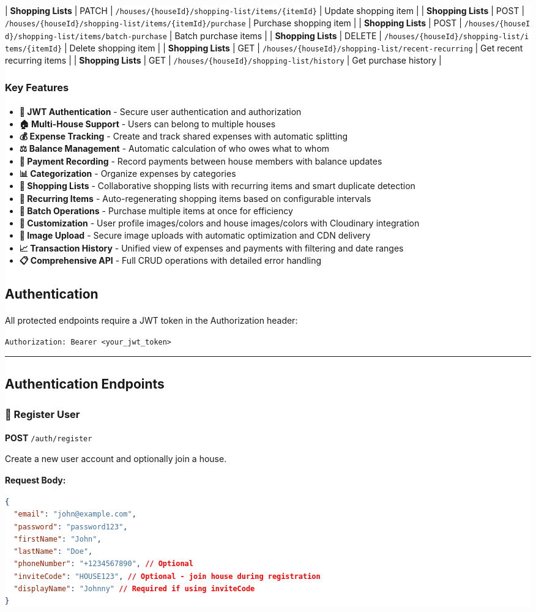 | **Shopping Lists** | PATCH  | `/houses/{houseId}/shopping-list/items/{itemId}`          | Update shopping item                     |
| **Shopping Lists** | POST   | `/houses/{houseId}/shopping-list/items/{itemId}/purchase` | Purchase shopping item                   |
| **Shopping Lists** | POST   | `/houses/{houseId}/shopping-list/items/batch-purchase`    | Batch purchase items                     |
| **Shopping Lists** | DELETE | `/houses/{houseId}/shopping-list/items/{itemId}`          | Delete shopping item                     |
| **Shopping Lists** | GET    | `/houses/{houseId}/shopping-list/recent-recurring`        | Get recent recurring items               |
| **Shopping Lists** | GET    | `/houses/{houseId}/shopping-list/history`                 | Get purchase history                     |

### Key Features

- **🔐 JWT Authentication** - Secure user authentication and authorization
- **🏠 Multi-House Support** - Users can belong to multiple houses
- **💰 Expense Tracking** - Create and track shared expenses with automatic splitting
- **⚖️ Balance Management** - Automatic calculation of who owes what to whom
- **💸 Payment Recording** - Record payments between house members with balance updates
- **📊 Categorization** - Organize expenses by categories
- **🛒 Shopping Lists** - Collaborative shopping lists with recurring items and smart duplicate detection
- **🔄 Recurring Items** - Auto-regenerating shopping items based on configurable intervals
- **📝 Batch Operations** - Purchase multiple items at once for efficiency
- **🎨 Customization** - User profile images/colors and house images/colors with Cloudinary integration
- **📸 Image Upload** - Secure image uploads with automatic optimization and CDN delivery
- **📈 Transaction History** - Unified view of expenses and payments with filtering and date ranges
- **📋 Comprehensive API** - Full CRUD operations with detailed error handling

## Authentication

All protected endpoints require a JWT token in the Authorization header:

```
Authorization: Bearer <your_jwt_token>
```

---

## Authentication Endpoints

### 🔐 Register User

**POST** `/auth/register`

Create a new user account and optionally join a house.

**Request Body:**

```json
{
  "email": "john@example.com",
  "password": "password123",
  "firstName": "John",
  "lastName": "Doe",
  "phoneNumber": "+1234567890", // Optional
  "inviteCode": "HOUSE123", // Optional - join house during registration
  "displayName": "Johnny" // Required if using inviteCode
}
```
